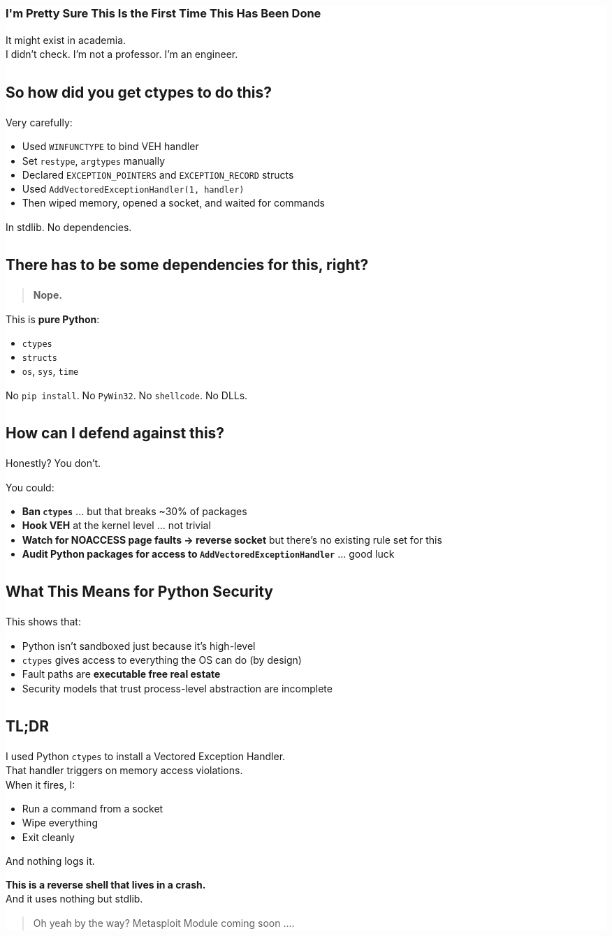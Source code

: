 ### I'm Pretty Sure This Is the First Time This Has Been Done
It might exist in academia.  
I didn’t check. I’m not a professor. I’m an engineer.
## So how did you get ctypes to do this?
Very carefully:
-   Used `WINFUNCTYPE` to bind VEH handler
-   Set `restype`, `argtypes` manually
-   Declared `EXCEPTION_POINTERS` and `EXCEPTION_RECORD` structs
-   Used `AddVectoredExceptionHandler(1, handler)`
-   Then wiped memory, opened a socket, and waited for commands

In stdlib. No dependencies.
## There has to be some dependencies for this, right?
> **Nope.**

This is **pure Python**:
-   `ctypes`
-   `structs`
-   `os`, `sys`, `time`

No `pip install`. No `PyWin32`. No `shellcode`. No DLLs.
## How can I defend against this?
Honestly?
You don’t.

You could:

-   **Ban `ctypes`** ... but that breaks ~30% of packages
-   **Hook VEH** at the kernel level ... not trivial
-   **Watch for NOACCESS page faults → reverse socket** but there’s no existing rule set for this
-   **Audit Python packages for access to `AddVectoredExceptionHandler`** ... good luck
## What This Means for Python Security
This shows that:

- Python isn’t sandboxed just because it’s high-level
- `ctypes` gives access to everything the OS can do (by design)
- Fault paths are **executable free real estate**
- Security models that trust process-level abstraction are incomplete

## TL;DR

I used Python `ctypes` to install a Vectored Exception Handler.  
That handler triggers on memory access violations.  
When it fires, I:

- Run a command from a socket
- Wipe everything
- Exit cleanly

And nothing logs it.

**This is a reverse shell that lives in a crash.**  
And it uses nothing but stdlib.












> Oh yeah by the way? Metasploit Module coming soon ....
